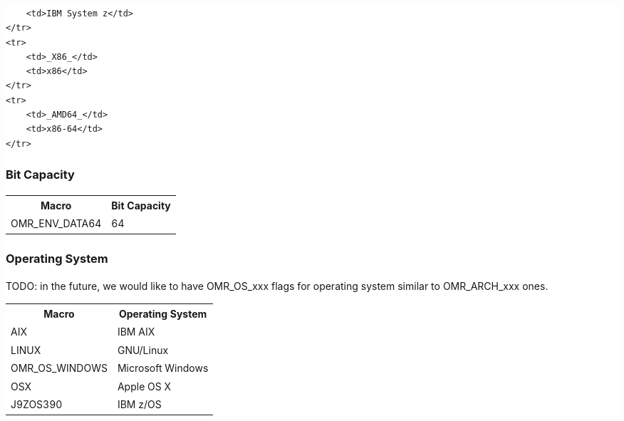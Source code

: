         <td>IBM System z</td>
    </tr>
    <tr>
        <td>_X86_</td>
        <td>x86</td>
    </tr>
    <tr>
        <td>_AMD64_</td>
        <td>x86-64</td>
    </tr>
</table>

### Bit Capacity

<table>
    <tr>
        <th>Macro</th>
        <th>Bit Capacity</th>
    </tr>
    <tr>
        <td>OMR_ENV_DATA64</td>
        <td>64</td>
    </tr>
</table>

### Operating System

TODO: in the future, we would like to have OMR_OS_xxx flags for operating system similar to OMR_ARCH_xxx ones.

<table>
    <tr>
        <th>Macro</th>
        <th>Operating System</th>
    </tr>
    <tr>
        <td>AIX</td>
        <td>IBM AIX</td>
    </tr>
    <tr>
        <td>LINUX</td>
        <td>GNU/Linux</td>
    </tr>
    <tr>
        <td>OMR_OS_WINDOWS</td>
        <td>Microsoft Windows</td>
    </tr>
    <tr>
        <td>OSX</td>
        <td>Apple OS X</td>
    </tr>
    <tr>
        <td>J9ZOS390</td>
        <td>IBM z/OS</td>
    </tr>
</table>
